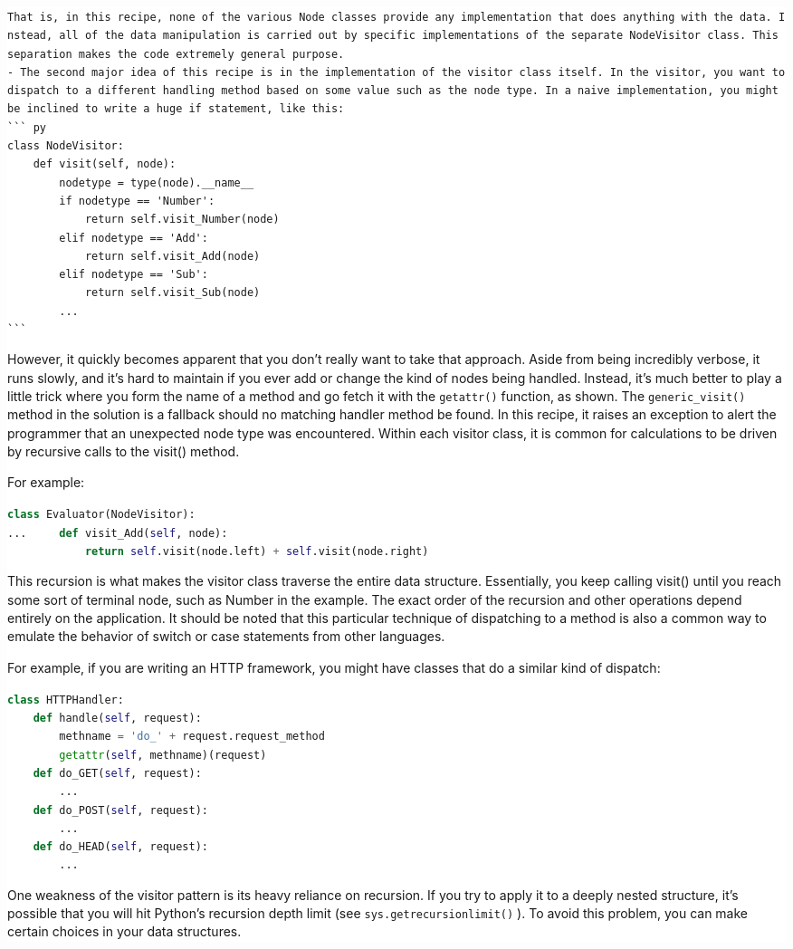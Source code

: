     That is, in this recipe, none of the various Node classes provide any implementation that does anything with the data. Instead, all of the data manipulation is carried out by specific implementations of the separate NodeVisitor class. This separation makes the code extremely general purpose.
    - The second major idea of this recipe is in the implementation of the visitor class itself. In the visitor, you want to dispatch to a different handling method based on some value such as the node type. In a naive implementation, you might be inclined to write a huge if statement, like this:
    ``` py
    class NodeVisitor:
        def visit(self, node):
            nodetype = type(node).__name__
            if nodetype == 'Number':
                return self.visit_Number(node)
            elif nodetype == 'Add':
                return self.visit_Add(node)
            elif nodetype == 'Sub':
                return self.visit_Sub(node)
            ...
    ```
However, it quickly becomes apparent that you don’t really want to take that approach. Aside from being incredibly verbose, it runs slowly, and it’s hard to maintain if you ever add or change the kind of nodes being handled. Instead, it’s much better to play a little trick where you form the name of a method and go fetch it with the `getattr()` function, as shown. The `generic_visit()` method in the solution is a fallback should no matching handler method be found. In this recipe, it raises an exception to alert the programmer that an unexpected node type was encountered. Within each visitor class, it is common for calculations to be driven by recursive calls
to the visit() method.

For example:
``` py
class Evaluator(NodeVisitor):
...     def visit_Add(self, node):
            return self.visit(node.left) + self.visit(node.right)
```
This recursion is what makes the visitor class traverse the entire data structure. Essentially, you keep calling visit() until you reach some sort of terminal node, such as Number in the example. The exact order of the recursion and other operations depend entirely on the application. It should be noted that this particular technique of dispatching to a method is also a common way to emulate the behavior of switch or case statements from other languages.

For example, if you are writing an HTTP framework, you might have classes that do a similar kind of dispatch:
``` py
class HTTPHandler:
    def handle(self, request):
        methname = 'do_' + request.request_method
        getattr(self, methname)(request)
    def do_GET(self, request):
        ...
    def do_POST(self, request):
        ...
    def do_HEAD(self, request):
        ...
```
One weakness of the visitor pattern is its heavy reliance on recursion. If you try to apply it to a deeply nested structure, it’s possible that you will hit Python’s recursion depth limit (see `sys.getrecursionlimit()` ). To avoid this problem, you can make certain choices in your data structures. 
